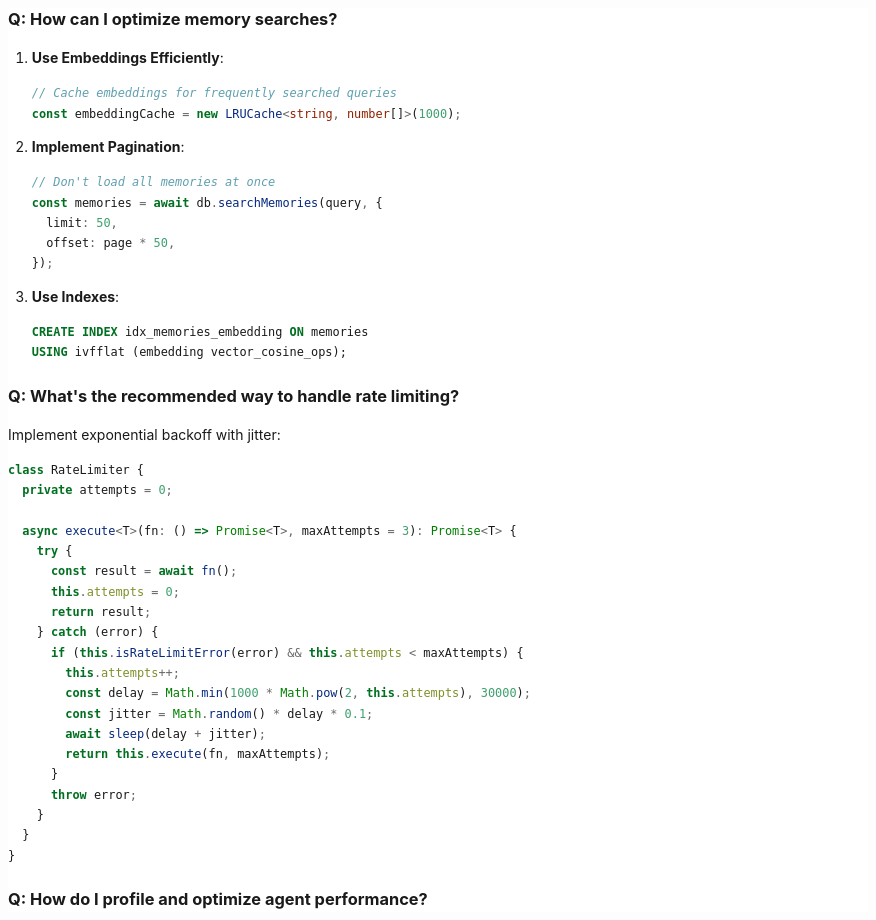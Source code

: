 ### Q: How can I optimize memory searches?

1. **Use Embeddings Efficiently**:

   ```typescript
   // Cache embeddings for frequently searched queries
   const embeddingCache = new LRUCache<string, number[]>(1000);
   ```

2. **Implement Pagination**:

   ```typescript
   // Don't load all memories at once
   const memories = await db.searchMemories(query, {
     limit: 50,
     offset: page * 50,
   });
   ```

3. **Use Indexes**:

   ```sql
   CREATE INDEX idx_memories_embedding ON memories
   USING ivfflat (embedding vector_cosine_ops);
   ```

### Q: What's the recommended way to handle rate limiting?

Implement exponential backoff with jitter:

```typescript
class RateLimiter {
  private attempts = 0;

  async execute<T>(fn: () => Promise<T>, maxAttempts = 3): Promise<T> {
    try {
      const result = await fn();
      this.attempts = 0;
      return result;
    } catch (error) {
      if (this.isRateLimitError(error) && this.attempts < maxAttempts) {
        this.attempts++;
        const delay = Math.min(1000 * Math.pow(2, this.attempts), 30000);
        const jitter = Math.random() * delay * 0.1;
        await sleep(delay + jitter);
        return this.execute(fn, maxAttempts);
      }
      throw error;
    }
  }
}
```

### Q: How do I profile and optimize agent performance?
